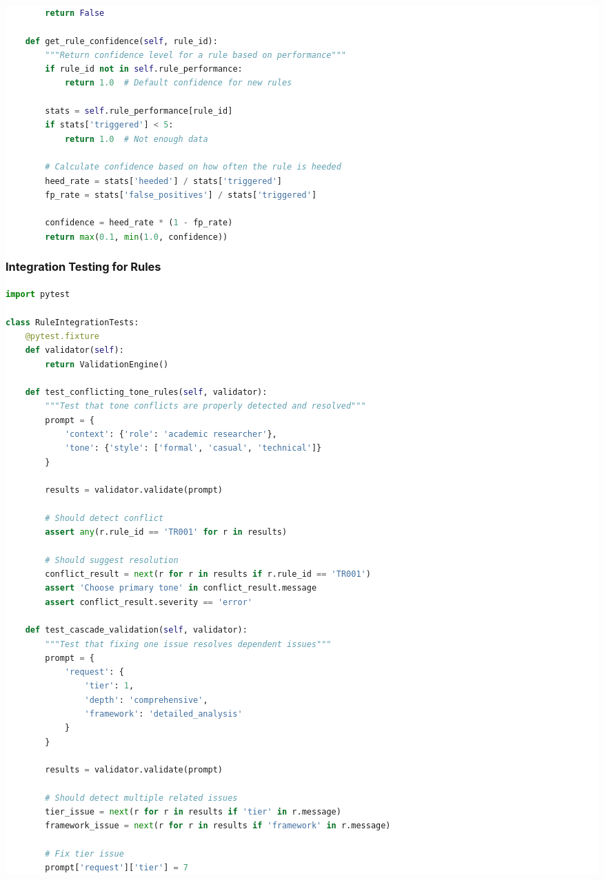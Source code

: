 ```python
        return False
    
    def get_rule_confidence(self, rule_id):
        """Return confidence level for a rule based on performance"""
        if rule_id not in self.rule_performance:
            return 1.0  # Default confidence for new rules
        
        stats = self.rule_performance[rule_id]
        if stats['triggered'] < 5:
            return 1.0  # Not enough data
        
        # Calculate confidence based on how often the rule is heeded
        heed_rate = stats['heeded'] / stats['triggered']
        fp_rate = stats['false_positives'] / stats['triggered']
        
        confidence = heed_rate * (1 - fp_rate)
        return max(0.1, min(1.0, confidence))
```

### Integration Testing for Rules
```python
import pytest

class RuleIntegrationTests:
    @pytest.fixture
    def validator(self):
        return ValidationEngine()
    
    def test_conflicting_tone_rules(self, validator):
        """Test that tone conflicts are properly detected and resolved"""
        prompt = {
            'context': {'role': 'academic researcher'},
            'tone': {'style': ['formal', 'casual', 'technical']}
        }
        
        results = validator.validate(prompt)
        
        # Should detect conflict
        assert any(r.rule_id == 'TR001' for r in results)
        
        # Should suggest resolution
        conflict_result = next(r for r in results if r.rule_id == 'TR001')
        assert 'Choose primary tone' in conflict_result.message
        assert conflict_result.severity == 'error'
    
    def test_cascade_validation(self, validator):
        """Test that fixing one issue resolves dependent issues"""
        prompt = {
            'request': {
                'tier': 1,
                'depth': 'comprehensive',
                'framework': 'detailed_analysis'
            }
        }
        
        results = validator.validate(prompt)
        
        # Should detect multiple related issues
        tier_issue = next(r for r in results if 'tier' in r.message)
        framework_issue = next(r for r in results if 'framework' in r.message)
        
        # Fix tier issue
        prompt['request']['tier'] = 7
```